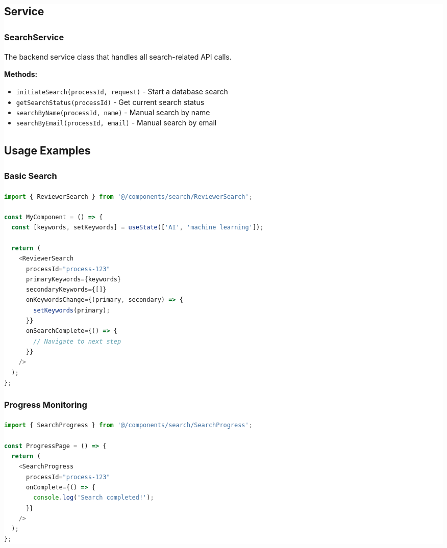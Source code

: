 ## Service

### SearchService
The backend service class that handles all search-related API calls.

**Methods:**
- `initiateSearch(processId, request)` - Start a database search
- `getSearchStatus(processId)` - Get current search status
- `searchByName(processId, name)` - Manual search by name
- `searchByEmail(processId, email)` - Manual search by email

## Usage Examples

### Basic Search
```typescript
import { ReviewerSearch } from '@/components/search/ReviewerSearch';

const MyComponent = () => {
  const [keywords, setKeywords] = useState(['AI', 'machine learning']);
  
  return (
    <ReviewerSearch
      processId="process-123"
      primaryKeywords={keywords}
      secondaryKeywords={[]}
      onKeywordsChange={(primary, secondary) => {
        setKeywords(primary);
      }}
      onSearchComplete={() => {
        // Navigate to next step
      }}
    />
  );
};
```

### Progress Monitoring
```typescript
import { SearchProgress } from '@/components/search/SearchProgress';

const ProgressPage = () => {
  return (
    <SearchProgress
      processId="process-123"
      onComplete={() => {
        console.log('Search completed!');
      }}
    />
  );
};
```
